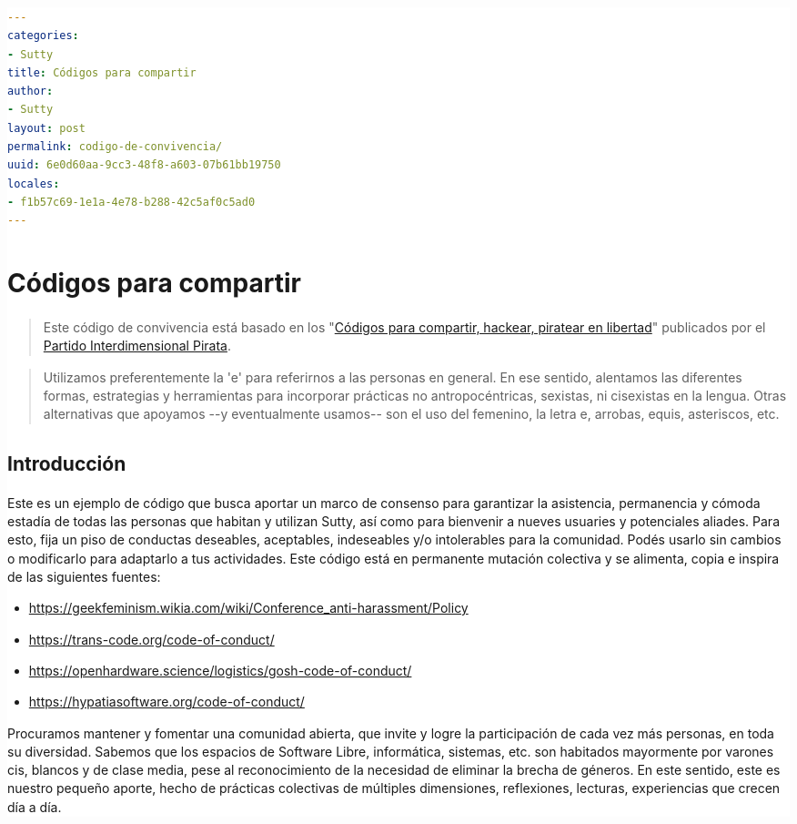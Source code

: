 ```yaml
---
categories:
- Sutty
title: Códigos para compartir
author:
- Sutty
layout: post
permalink: codigo-de-convivencia/
uuid: 6e0d60aa-9cc3-48f8-a603-07b61bb19750
locales:
- f1b57c69-1e1a-4e78-b288-42c5af0c5ad0
---
```


# Códigos para compartir

> Este código de convivencia está basado en los "[Códigos para
> compartir, hackear, piratear en
> libertad](https://utopia.partidopirata.com.ar/zines/codigos_para_compartir.html)"
> publicados por el [Partido Interdimensional
> Pirata](https://partidopirata.com.ar/).

> Utilizamos preferentemente la 'e' para referirnos a las personas en
> general. En ese sentido, alentamos las diferentes formas, estrategias
> y herramientas para incorporar prácticas no antropocéntricas,
> sexistas, ni cisexistas en la lengua. Otras alternativas que apoyamos
> --y eventualmente usamos-- son el uso del femenino, la letra e, arrobas,
> equis, asteriscos, etc.

## Introducción

Este es un ejemplo de código que busca aportar un marco de consenso para
garantizar la asistencia, permanencia y cómoda estadía de todas las
personas que habitan y utilizan Sutty, así como para bienvenir a nueves
usuaries y potenciales aliades. Para esto, fija un piso de conductas
deseables, aceptables, indeseables y/o intolerables para la comunidad.
Podés usarlo sin cambios o modificarlo para adaptarlo a tus actividades.
Este código está en permanente mutación colectiva y se alimenta, copia e
inspira de las siguientes fuentes:

* <https://geekfeminism.wikia.com/wiki/Conference_anti-harassment/Policy>

* <https://trans-code.org/code-of-conduct/>

* <https://openhardware.science/logistics/gosh-code-of-conduct/>

* <https://hypatiasoftware.org/code-of-conduct/>

Procuramos mantener y fomentar una comunidad abierta, que invite y logre
la participación de cada vez más personas, en toda su diversidad.
Sabemos que los espacios de Software Libre, informática, sistemas, etc.
son habitados mayormente por varones cis, blancos y de clase media, pese
al reconocimiento de la necesidad de eliminar la brecha de géneros. En
este sentido, este es nuestro pequeño aporte, hecho de prácticas
colectivas de múltiples dimensiones, reflexiones, lecturas, experiencias
que crecen día a día.

